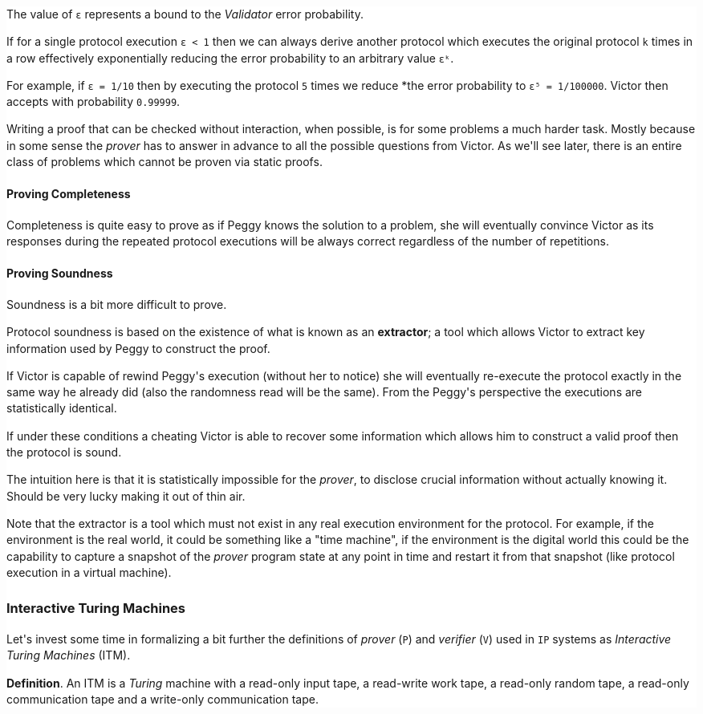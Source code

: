 The value of `ε` represents a bound to the *Validator* error probability.

If for a single protocol execution `ε < 1` then we can always derive another
protocol which executes the original protocol `k` times in a row effectively
exponentially reducing the error probability to an arbitrary value `εᵏ`.

For example, if `ε = 1/10` then by executing the protocol `5` times we reduce
*the error probability to `ε⁵ = 1/100000`. Victor then accepts with probability
`0.99999`.

Writing a proof that can be checked without interaction, when possible, is for
some problems a much harder task. Mostly because in some sense the *prover* has
to answer in advance to all the possible questions from Victor.
As we'll see later, there is an entire class of problems which cannot be proven
via static proofs.

#### Proving Completeness

Completeness is quite easy to prove as if Peggy knows the solution to a problem,
she will eventually convince Victor as its responses during the repeated protocol
executions will be always correct regardless of the number of repetitions.

#### Proving Soundness

Soundness is a bit more difficult to prove.

Protocol soundness is based on the existence of what is known as an
**extractor**; a tool which allows Victor to extract key information used by
Peggy to construct the proof.

If Victor is capable of rewind Peggy's execution (without her to notice) she
will eventually re-execute the protocol exactly in the same way he already did
(also the randomness read will be the same). From the Peggy's perspective the
executions are statistically identical.

If under these conditions a cheating Victor is able to recover some information
which allows him to construct a valid proof then the protocol is sound.

The intuition here is that it is statistically impossible for the *prover*,
to disclose crucial information without actually knowing it. Should be very
lucky making it out of thin air.

Note that the extractor is a tool which must not exist in any real execution
environment for the protocol. For example, if the environment is the real world,
it could be something like a "time machine", if the environment is the digital
world this could be the capability to capture a snapshot of the *prover* program
state at any point in time and restart it from that snapshot (like protocol
execution in a virtual machine).

### Interactive Turing Machines

Let's invest some time in formalizing a bit further the definitions of *prover*
(`P`) and *verifier* (`V`) used in `IP` systems as *Interactive Turing Machines*
(ITM).

**Definition**. An ITM is a *Turing* machine with a read-only input tape, a
read-write work tape, a read-only random tape, a read-only communication tape
and a write-only communication tape.
